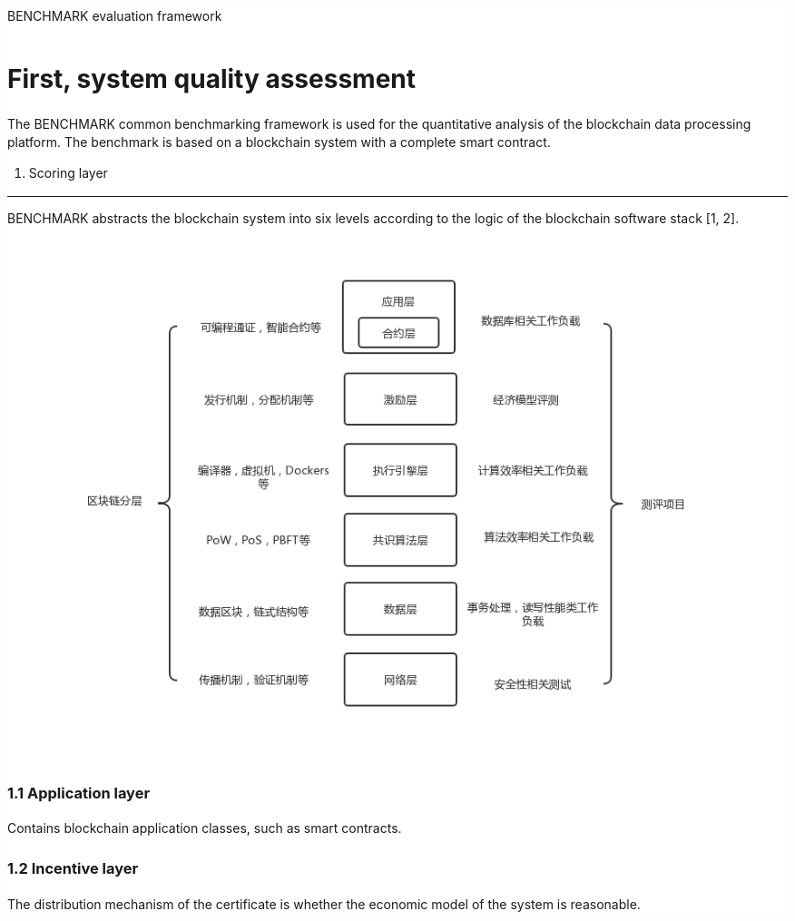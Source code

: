 BENCHMARK evaluation framework

First, system quality assessment
================

The BENCHMARK common benchmarking framework is used for the quantitative analysis of the blockchain data processing platform. The benchmark is based on a blockchain system with a complete smart contract.

1. Scoring layer
----------

BENCHMARK abstracts the blockchain system into six levels according to the logic of the blockchain software stack [1, 2].

![evo2.0](media/3a3225006b169ce9d6140f835764be51.png)

### 1.1 Application layer

Contains blockchain application classes, such as smart contracts.

### 1.2 Incentive layer

The distribution mechanism of the certificate is whether the economic model of the system is reasonable.
